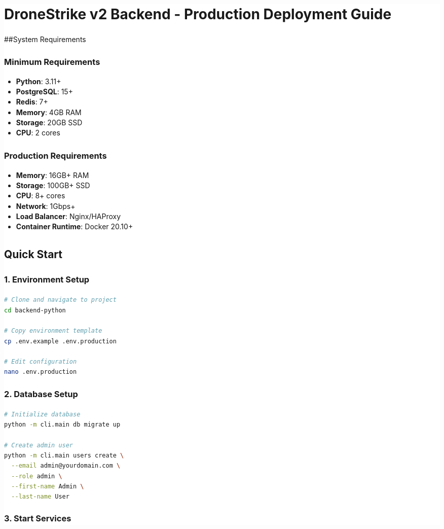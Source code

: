 # DroneStrike v2 Backend - Production Deployment Guide

##System Requirements

### Minimum Requirements
- **Python**: 3.11+
- **PostgreSQL**: 15+
- **Redis**: 7+
- **Memory**: 4GB RAM
- **Storage**: 20GB SSD
- **CPU**: 2 cores

### Production Requirements
- **Memory**: 16GB+ RAM
- **Storage**: 100GB+ SSD
- **CPU**: 8+ cores
- **Network**: 1Gbps+
- **Load Balancer**: Nginx/HAProxy
- **Container Runtime**: Docker 20.10+

## Quick Start

### 1. Environment Setup

```bash
# Clone and navigate to project
cd backend-python

# Copy environment template
cp .env.example .env.production

# Edit configuration
nano .env.production
```

### 2. Database Setup

```bash
# Initialize database
python -m cli.main db migrate up

# Create admin user
python -m cli.main users create \
  --email admin@yourdomain.com \
  --role admin \
  --first-name Admin \
  --last-name User
```

### 3. Start Services
